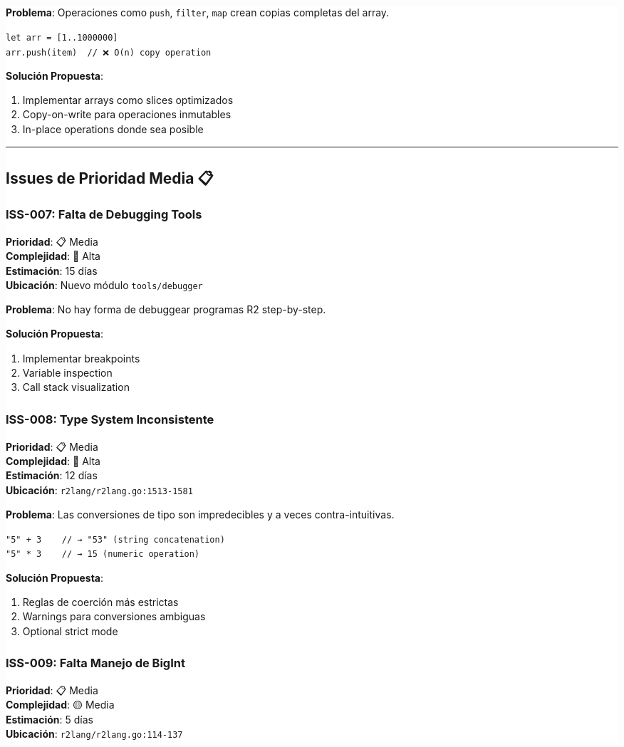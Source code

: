**Problema**:
Operaciones como `push`, `filter`, `map` crean copias completas del array.

```r2
let arr = [1..1000000]
arr.push(item)  // ❌ O(n) copy operation
```

**Solución Propuesta**:
1. Implementar arrays como slices optimizados
2. Copy-on-write para operaciones inmutables
3. In-place operations donde sea posible

---

## Issues de Prioridad Media 📋

### ISS-007: Falta de Debugging Tools
**Prioridad**: 📋 Media  
**Complejidad**: 🔴 Alta  
**Estimación**: 15 días  
**Ubicación**: Nuevo módulo `tools/debugger`

**Problema**:
No hay forma de debuggear programas R2 step-by-step.

**Solución Propuesta**:
1. Implementar breakpoints
2. Variable inspection
3. Call stack visualization

### ISS-008: Type System Inconsistente
**Prioridad**: 📋 Media  
**Complejidad**: 🔴 Alta  
**Estimación**: 12 días  
**Ubicación**: `r2lang/r2lang.go:1513-1581`

**Problema**:
Las conversiones de tipo son impredecibles y a veces contra-intuitivas.

```r2
"5" + 3    // → "53" (string concatenation)
"5" * 3    // → 15 (numeric operation)
```

**Solución Propuesta**:
1. Reglas de coerción más estrictas
2. Warnings para conversiones ambiguas
3. Optional strict mode

### ISS-009: Falta Manejo de BigInt
**Prioridad**: 📋 Media  
**Complejidad**: 🟡 Media  
**Estimación**: 5 días  
**Ubicación**: `r2lang/r2lang.go:114-137`
